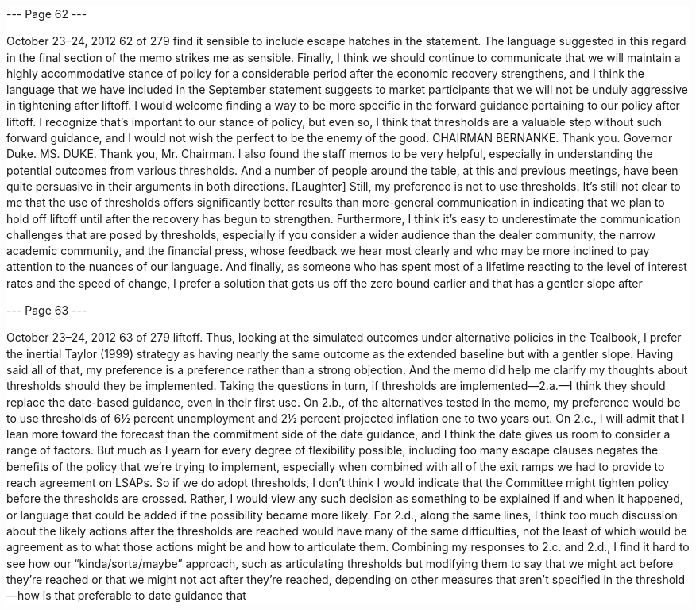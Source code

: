 --- Page 62 ---

October 23–24, 2012 62 of 279
find it sensible to include escape hatches in the statement. The language suggested in this regard
in the final section of the memo strikes me as sensible.
Finally, I think we should continue to communicate that we will maintain a highly
accommodative stance of policy for a considerable period after the economic recovery
strengthens, and I think the language that we have included in the September statement suggests
to market participants that we will not be unduly aggressive in tightening after liftoff. I would
welcome finding a way to be more specific in the forward guidance pertaining to our policy after
liftoff. I recognize that’s important to our stance of policy, but even so, I think that thresholds
are a valuable step without such forward guidance, and I would not wish the perfect to be the
enemy of the good.
CHAIRMAN BERNANKE. Thank you. Governor Duke.
MS. DUKE. Thank you, Mr. Chairman. I also found the staff memos to be very helpful,
especially in understanding the potential outcomes from various thresholds. And a number of
people around the table, at this and previous meetings, have been quite persuasive in their
arguments in both directions. [Laughter] Still, my preference is not to use thresholds. It’s still
not clear to me that the use of thresholds offers significantly better results than more-general
communication in indicating that we plan to hold off liftoff until after the recovery has begun to
strengthen. Furthermore, I think it’s easy to underestimate the communication challenges that
are posed by thresholds, especially if you consider a wider audience than the dealer community,
the narrow academic community, and the financial press, whose feedback we hear most clearly
and who may be more inclined to pay attention to the nuances of our language. And finally, as
someone who has spent most of a lifetime reacting to the level of interest rates and the speed of
change, I prefer a solution that gets us off the zero bound earlier and that has a gentler slope after

--- Page 63 ---

October 23–24, 2012 63 of 279
liftoff. Thus, looking at the simulated outcomes under alternative policies in the Tealbook, I
prefer the inertial Taylor (1999) strategy as having nearly the same outcome as the extended
baseline but with a gentler slope. Having said all of that, my preference is a preference rather
than a strong objection. And the memo did help me clarify my thoughts about thresholds should
they be implemented.
Taking the questions in turn, if thresholds are implemented—2.a.—I think they should
replace the date-based guidance, even in their first use. On 2.b., of the alternatives tested in the
memo, my preference would be to use thresholds of 6½ percent unemployment and 2½ percent
projected inflation one to two years out. On 2.c., I will admit that I lean more toward the
forecast than the commitment side of the date guidance, and I think the date gives us room to
consider a range of factors. But much as I yearn for every degree of flexibility possible,
including too many escape clauses negates the benefits of the policy that we’re trying to
implement, especially when combined with all of the exit ramps we had to provide to reach
agreement on LSAPs. So if we do adopt thresholds, I don’t think I would indicate that the
Committee might tighten policy before the thresholds are crossed. Rather, I would view any
such decision as something to be explained if and when it happened, or language that could be
added if the possibility became more likely. For 2.d., along the same lines, I think too much
discussion about the likely actions after the thresholds are reached would have many of the same
difficulties, not the least of which would be agreement as to what those actions might be and how
to articulate them. Combining my responses to 2.c. and 2.d., I find it hard to see how our
“kinda/sorta/maybe” approach, such as articulating thresholds but modifying them to say that we
might act before they’re reached or that we might not act after they’re reached, depending on
other measures that aren’t specified in the threshold—how is that preferable to date guidance that
